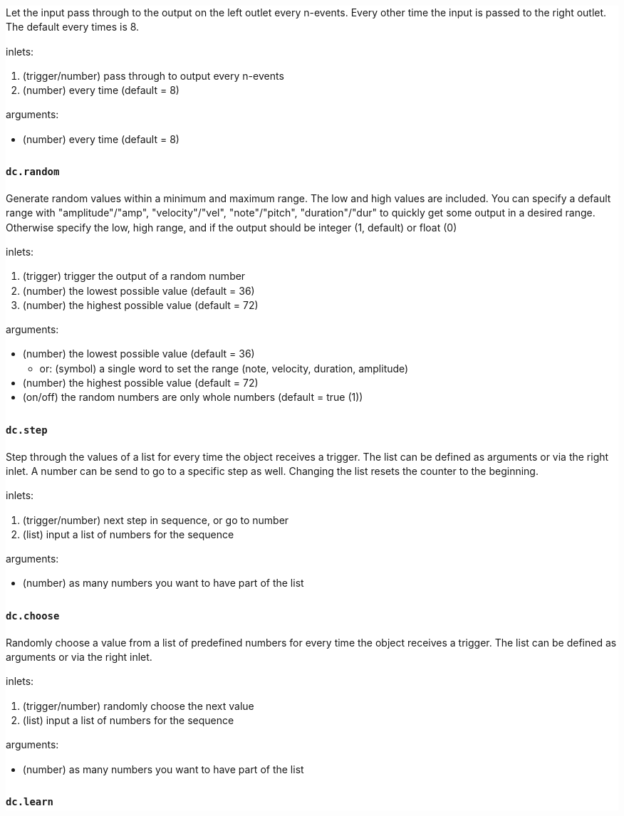Let the input pass through to the output on the left outlet every n-events. Every other time the input is passed to the right outlet. The default every times is 8.

inlets:
1. (trigger/number) pass through to output every n-events
2. (number) every time (default = 8)

arguments:
- (number) every time (default = 8)

### `dc.random`

Generate random values within a minimum and maximum range. The low and high values are included. You can specify a default range with "amplitude"/"amp", "velocity"/"vel", "note"/"pitch", "duration"/"dur" to quickly get some output in a desired range. Otherwise specify the low, high range, and if the output should be integer (1, default) or float (0)

inlets:
1. (trigger) trigger the output of a random number
2. (number) the lowest possible value (default = 36)
3. (number) the highest possible value (default = 72)

arguments:
- (number) the lowest possible value (default = 36)
	- or: (symbol) a single word to set the range (note, velocity, duration, amplitude)
- (number) the highest possible value (default = 72)
- (on/off) the random numbers are only whole numbers (default = true (1))



### `dc.step`

Step through the values of a list for every time the object receives a trigger. The list can be defined as arguments or via the right inlet. A number can be send to go to a specific step as well. Changing the list resets the counter to the beginning.

inlets:
1. (trigger/number) next step in sequence, or go to number
2. (list) input a list of numbers for the sequence

arguments:
- (number) as many numbers you want to have part of the list

### `dc.choose`

Randomly choose a value from a list of predefined numbers for every time the object receives a trigger. The list can be defined as arguments or via the right inlet.

inlets:
1. (trigger/number) randomly choose the next value
2. (list) input a list of numbers for the sequence

arguments:
- (number) as many numbers you want to have part of the list

### `dc.learn`
